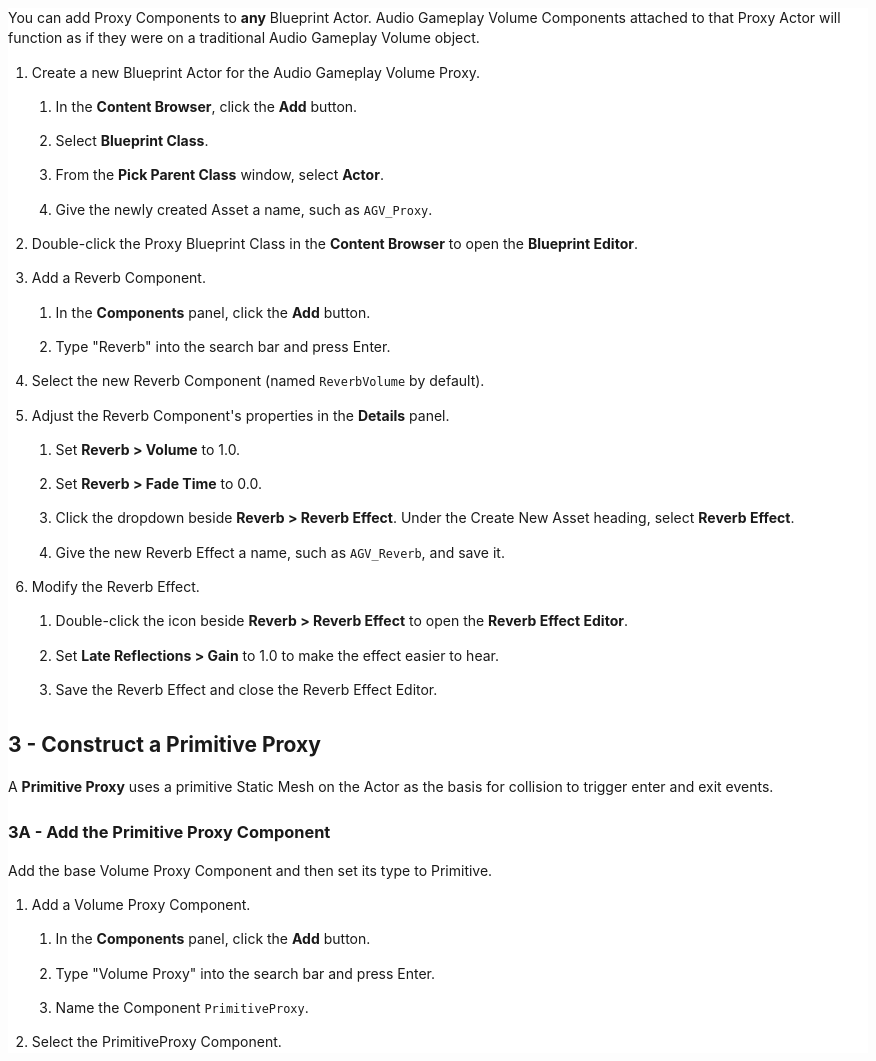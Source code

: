You can add Proxy Components to **any** Blueprint Actor. Audio Gameplay Volume Components attached to that Proxy Actor will function as if they were on a traditional Audio Gameplay Volume object.

1.  Create a new Blueprint Actor for the Audio Gameplay Volume Proxy.
    
    1.  In the **Content Browser**, click the **Add** button.
        
    2.  Select **Blueprint Class**.
        
    3.  From the **Pick Parent Class** window, select **Actor**.
        
    4.  Give the newly created Asset a name, such as `AGV_Proxy`.
        
2.  Double-click the Proxy Blueprint Class in the **Content Browser** to open the **Blueprint Editor**.
    
3.  Add a Reverb Component.
    
    1.  In the **Components** panel, click the **Add** button.
        
    2.  Type "Reverb" into the search bar and press Enter.
        
4.  Select the new Reverb Component (named `ReverbVolume` by default).
    
5.  Adjust the Reverb Component's properties in the **Details** panel.
    
    1.  Set **Reverb > Volume** to 1.0.
        
    2.  Set **Reverb > Fade Time** to 0.0.
        
    3.  Click the dropdown beside **Reverb > Reverb Effect**. Under the Create New Asset heading, select **Reverb Effect**.
        
    4.  Give the new Reverb Effect a name, such as `AGV_Reverb`, and save it.
        
6.  Modify the Reverb Effect.
    
    1.  Double-click the icon beside **Reverb > Reverb Effect** to open the **Reverb Effect Editor**.
        
    2.  Set **Late Reflections > Gain** to 1.0 to make the effect easier to hear.
        
    3.  Save the Reverb Effect and close the Reverb Effect Editor.
        

## 3 - Construct a Primitive Proxy

A **Primitive Proxy** uses a primitive Static Mesh on the Actor as the basis for collision to trigger enter and exit events.

### 3A - Add the Primitive Proxy Component

Add the base Volume Proxy Component and then set its type to Primitive.

1.  Add a Volume Proxy Component.
    
    1.  In the **Components** panel, click the **Add** button.
        
    2.  Type "Volume Proxy" into the search bar and press Enter.
        
    3.  Name the Component `PrimitiveProxy`.
        
2.  Select the PrimitiveProxy Component.
    